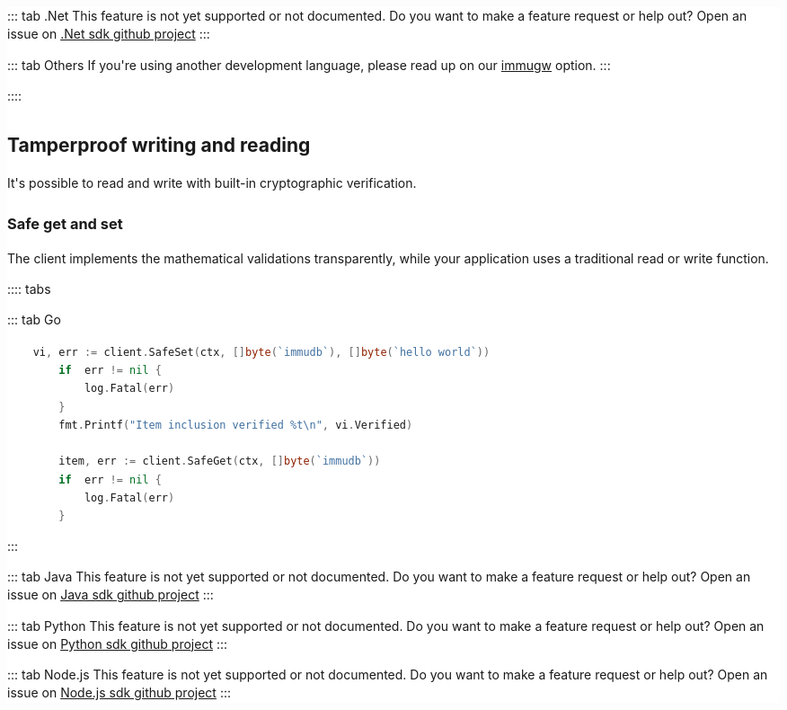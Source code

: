 ::: tab .Net
This feature is not yet supported or not documented.
Do you want to make a feature request or help out? Open an issue on [.Net sdk github project](https://github.com/codenotary/immudb4dotnet/issues/new)
:::

::: tab Others
If you're using another development language, please read up on our [immugw](https://docs.immudb.io/immugw/) option.
:::

::::


## Tamperproof writing and reading

It's possible to read and write with built-in cryptographic verification.


### Safe get and set
The client implements the mathematical validations transparently, while your application uses a traditional read or write function.

:::: tabs

::: tab Go
```go
	vi, err := client.SafeSet(ctx, []byte(`immudb`), []byte(`hello world`))
    	if  err != nil {
    		log.Fatal(err)
    	}
    	fmt.Printf("Item inclusion verified %t\n", vi.Verified)

    	item, err := client.SafeGet(ctx, []byte(`immudb`))
    	if  err != nil {
    		log.Fatal(err)
    	}
```
:::

::: tab Java
This feature is not yet supported or not documented.
Do you want to make a feature request or help out? Open an issue on [Java sdk github project](https://github.com/codenotary/immudb4j/issues/new)
:::

::: tab Python
This feature is not yet supported or not documented.
Do you want to make a feature request or help out? Open an issue on [Python sdk github project](https://github.com/codenotary/immudb-py/issues/new)
:::

::: tab Node.js
This feature is not yet supported or not documented.
Do you want to make a feature request or help out? Open an issue on [Node.js sdk github project](https://github.com/codenotary/immudb-node/issues/new)
:::
